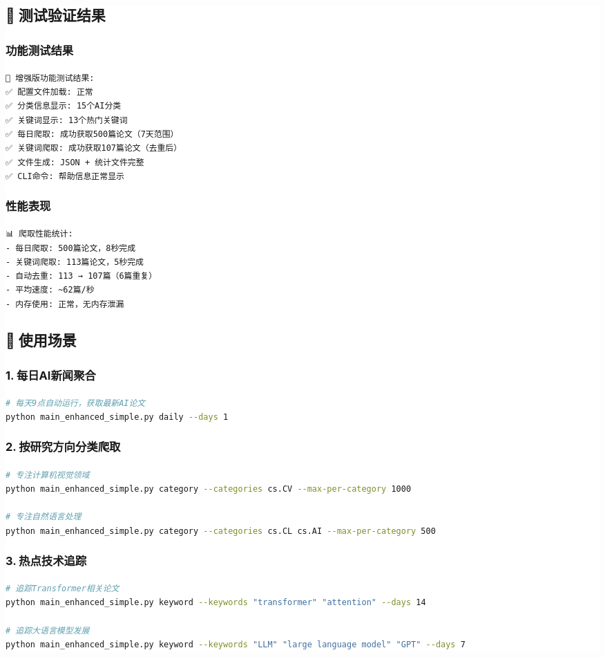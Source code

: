 ## 🧪 测试验证结果

### 功能测试结果

```
🧪 增强版功能测试结果:
✅ 配置文件加载: 正常
✅ 分类信息显示: 15个AI分类
✅ 关键词显示: 13个热门关键词
✅ 每日爬取: 成功获取500篇论文（7天范围）
✅ 关键词爬取: 成功获取107篇论文（去重后）
✅ 文件生成: JSON + 统计文件完整
✅ CLI命令: 帮助信息正常显示
```

### 性能表现

```
📊 爬取性能统计:
- 每日爬取: 500篇论文，8秒完成
- 关键词爬取: 113篇论文，5秒完成
- 自动去重: 113 → 107篇（6篇重复）
- 平均速度: ~62篇/秒
- 内存使用: 正常，无内存泄漏
```

## 🎯 使用场景

### 1. 每日AI新闻聚合
```bash
# 每天9点自动运行，获取最新AI论文
python main_enhanced_simple.py daily --days 1
```

### 2. 按研究方向分类爬取
```bash
# 专注计算机视觉领域
python main_enhanced_simple.py category --categories cs.CV --max-per-category 1000

# 专注自然语言处理
python main_enhanced_simple.py category --categories cs.CL cs.AI --max-per-category 500
```

### 3. 热点技术追踪
```bash
# 追踪Transformer相关论文
python main_enhanced_simple.py keyword --keywords "transformer" "attention" --days 14

# 追踪大语言模型发展
python main_enhanced_simple.py keyword --keywords "LLM" "large language model" "GPT" --days 7
```
